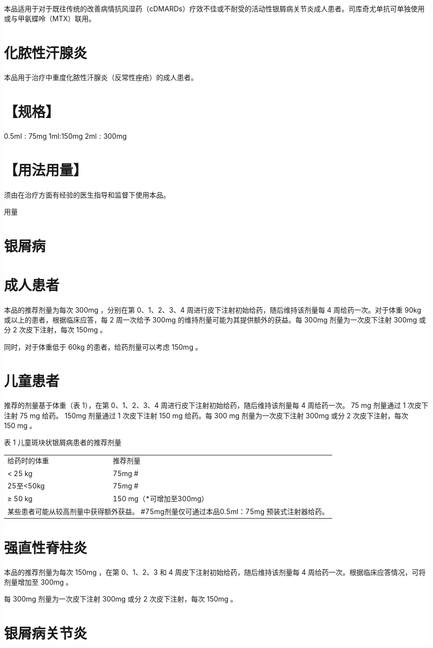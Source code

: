 本品适用于对于既往传统的改善病情抗风湿药（cDMARDs）疗效不佳或不耐受的活动性银屑病关节炎成人患者。司库奇尤单抗可单独使用或与甲氨蝶呤（MTX）联用。  

# 化脓性汗腺炎  

本品用于治疗中重度化脓性汗腺炎（反常性痤疮）的成人患者。  

# 【规格】  

$0.5\mathrm{ml}{:}75\mathrm{mg}$ 1ml:150mg $2\mathrm{ml}{:}300\mathrm{mg}$  

# 【用法用量】  

须由在治疗方面有经验的医生指导和监督下使用本品。  

用量  

# 银屑病  

# 成人患者  

本品的推荐剂量为每次 $300\mathrm{mg}$ ，分别在第 0、1、2、3、4 周进行皮下注射初始给药，随后维持该剂量每 4 周给药一次。对于体重 $90\mathrm{kg}$ 或以上的患者，根据临床应答，每 2 周一次给予 $300\mathrm{mg}$ 的维持剂量可能为其提供额外的获益。每 300mg 剂量为一次皮下注射 $300\mathrm{mg}$ 或分 2 次皮下注射，每次 $150\mathrm{mg}$ 。  

同时，对于体重低于 $60\mathrm{kg}$ 的患者，给药剂量可以考虑 $150\mathrm{mg}$ 。  

# 儿童患者  

推荐的剂量基于体重（表 1），在第 0、1、2、3、4 周进行皮下注射初始给药，随后维持该剂量每 4 周给药一次。 $75~\mathrm{mg}$ 剂量通过 1 次皮下注射 $75~\mathrm{mg}$ 给药。 $150\mathrm{mg}$ 剂量通过 1 次皮下注射 $150~\mathrm{mg}$ 给药。每 $300~\mathrm{mg}$ 剂量为一次皮下注射 $300\mathrm{mg}$ 或分 2 次皮下注射，每次 $150~\mathrm{mg}$ 。  

表 1 儿童斑块状银屑病患者的推荐剂量  


<html><body><table><tr><td>给药时的体重</td><td>推荐剂量</td></tr><tr><td>< 25 kg</td><td>75mg #</td></tr><tr><td>25至<50kg</td><td>75mg #</td></tr><tr><td>≥ 50 kg</td><td>150 mg（*可增加至300mg）</td></tr><tr><td colspan="2">某些患者可能从较高剂量中获得额外获益。 #75mg剂量仅可通过本品0.5ml：75mg 预装式注射器给药。</td></tr></table></body></html>  

# 强直性脊柱炎  

本品的推荐剂量为每次 $150\mathrm{mg}$ ，在第 0、1、2、3 和 4 周皮下注射初始给药，随后维持该剂量每 4 周给药一次。根据临床应答情况，可将剂量增加至 $300\mathrm{mg}$ 。  

每 $300\mathrm{mg}$ 剂量为一次皮下注射 $300\mathrm{mg}$ 或分 2 次皮下注射，每次 $150\mathrm{mg}$ 。  

# 银屑病关节炎  
